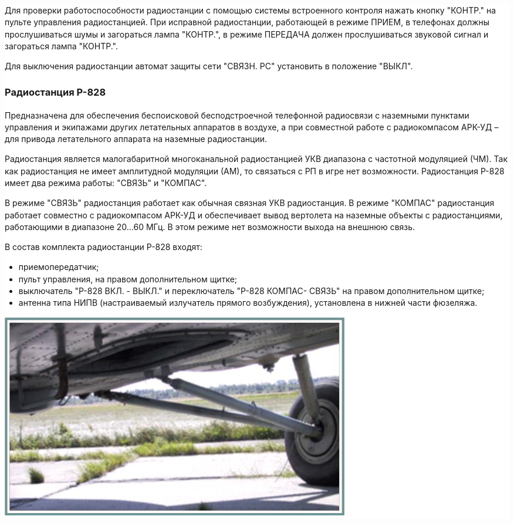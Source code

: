 Для проверки работоспособности радиостанции с помощью системы
встроенного контроля нажать кнопку "КОНТР." на пульте управления
радиостанцией. При исправной радиостанции, работающей в режиме ПРИЕМ, в
телефонах должны прослушиваться шумы и загораться лампа "КОНТР.", в
режиме ПЕРЕДАЧА должен прослушиваться звуковой сигнал и загораться лампа
"КОНТР.".

Для выключения радиостанции автомат защиты сети "СВЯЗН. РС" установить в
положение "ВЫКЛ".

### Радиостанция Р-828

Предназначена для обеспечения беспоисковой бесподстроечной телефонной
радиосвязи с наземными пунктами управления и экипажами других летательных
аппаратов в воздухе, а при совместной работе с радиокомпасом АРК-УД – для
привода летательного аппарата на наземные радиостанции.

Радиостанция является малогабаритной многоканальной радиостанцией УКВ
диапазона с частотной модуляцией (ЧМ). Так как радиостанция не имеет
амплитудной модуляции (АМ), то связаться с РП в игре нет возможности.
Радиостанция Р-828 имеет два режима работы: "СВЯЗЬ" и "КОМПАС".

В режиме "СВЯЗЬ" радиостанция работает как обычная связная УКВ
радиостанция. В режиме "КОМПАС" радиостанция работает совместно с
радиокомпасом АРК-УД и обеспечивает вывод вертолета на наземные объекты с
радиостанциями, работающими в диапазоне 20…60 МГц. В этом режиме нет
возможности выхода на внешнюю связь.

В состав комплекта радиостанции Р-828 входят:

- приемопередатчик;
- пульт управления, на правом дополнительном щитке;
- выключатель "Р-828 ВКЛ. - ВЫКЛ." и переключатель "Р-828 КОМПАС-
СВЯЗЬ" на правом дополнительном щитке;
- антенна типа НИПВ (настраиваемый излучатель прямого
возбуждения), установлена в нижней части фюзеляжа.

![Рис. 6.7. Антенна типа НИПВ](img/mi-108-660-transp.png)
